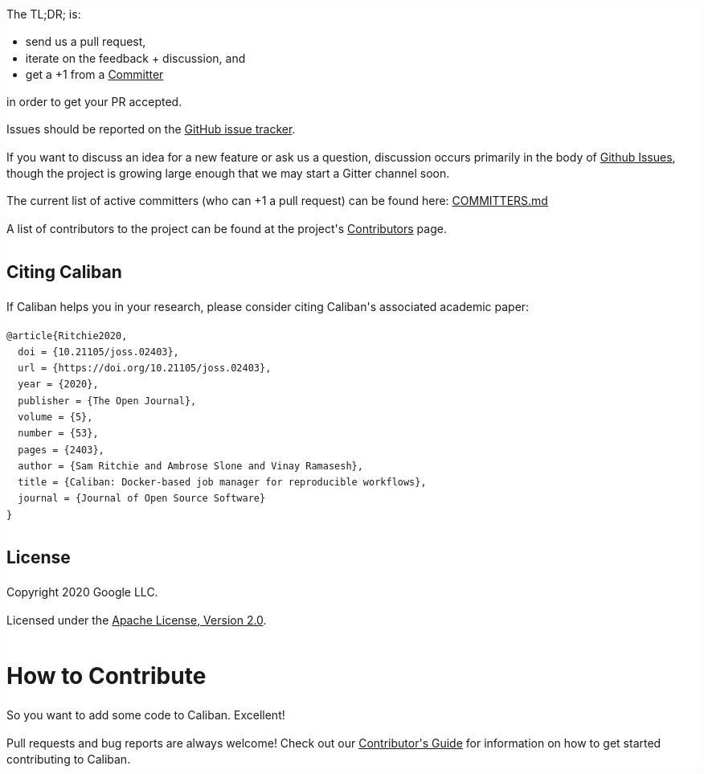 The TL;DR; is:

- send us a pull request,
- iterate on the feedback + discussion, and
- get a +1 from a [Committer](COMMITTERS.md)

in order to get your PR accepted.

Issues should be reported on the [GitHub issue
tracker](https://github.com/google/caliban/issues).

If you want to discuss an idea for a new feature or ask us a question,
discussion occurs primarily in the body of [Github
Issues](https://github.com/google/caliban/issues), though the project is growing
large enough that we may start a Gitter channel soon.

The current list of active committers (who can +1 a pull request) can be found
here: [COMMITTERS.md](COMMITTERS.md)

A list of contributors to the project can be found at the project's
[Contributors](https://github.com/google/caliban/graphs/contributors) page.

## Citing Caliban

If Caliban helps you in your research, please consider citing Caliban's
associated academic paper:

```
@article{Ritchie2020,
  doi = {10.21105/joss.02403},
  url = {https://doi.org/10.21105/joss.02403},
  year = {2020},
  publisher = {The Open Journal},
  volume = {5},
  number = {53},
  pages = {2403},
  author = {Sam Ritchie and Ambrose Slone and Vinay Ramasesh},
  title = {Caliban: Docker-based job manager for reproducible workflows},
  journal = {Journal of Open Source Software}
}
```

## License

Copyright 2020 Google LLC.

Licensed under the [Apache License, Version 2.0](http://www.apache.org/licenses/LICENSE-2.0).
# How to Contribute

So you want to add some code to Caliban. Excellent!

Pull requests and bug reports are always welcome! Check out our [Contributor's
Guide](CONTRIBUTING.md) for information on how to get started contributing to
Caliban.
